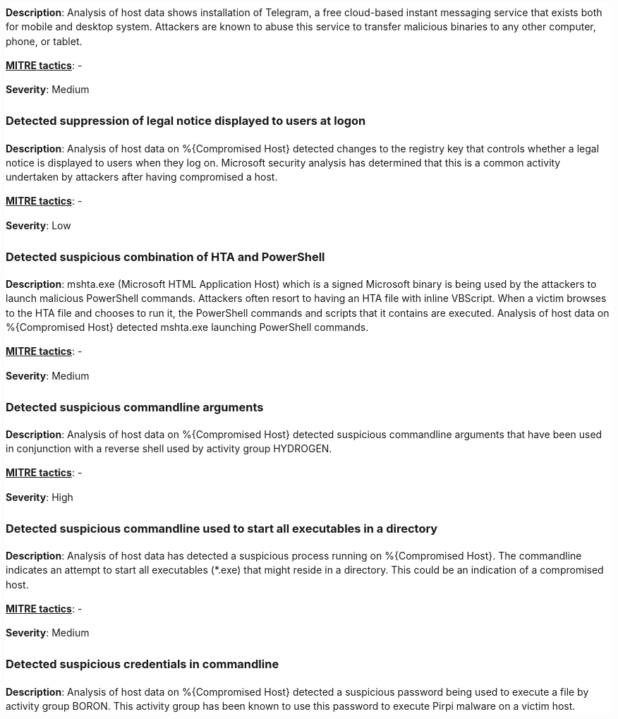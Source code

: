 **Description**: Analysis of host data shows installation of Telegram, a free cloud-based instant messaging service that exists both for mobile and desktop system. Attackers are known to abuse this service to transfer malicious binaries to any other computer, phone, or tablet.

**[MITRE tactics](#mitre-attck-tactics)**: -

**Severity**: Medium

### **Detected suppression of legal notice displayed to users at logon**

**Description**: Analysis of host data on %{Compromised Host} detected changes to the registry key that controls whether a legal notice is displayed to users when they log on. Microsoft security analysis has determined that this is a common activity undertaken by attackers after having compromised a host.

**[MITRE tactics](#mitre-attck-tactics)**: -

**Severity**: Low

### **Detected suspicious combination of HTA and PowerShell**

**Description**: mshta.exe (Microsoft HTML Application Host) which is a signed Microsoft binary is being used by the attackers to launch malicious PowerShell commands. Attackers often resort to having an HTA file with inline VBScript. When a victim browses to the HTA file and chooses to run it, the PowerShell commands and scripts that it contains are executed. Analysis of host data on %{Compromised Host} detected mshta.exe launching PowerShell commands.

**[MITRE tactics](#mitre-attck-tactics)**: -

**Severity**: Medium

### **Detected suspicious commandline arguments**

**Description**: Analysis of host data on %{Compromised Host} detected suspicious commandline arguments that have been used in conjunction with a reverse shell used by activity group HYDROGEN.

**[MITRE tactics](#mitre-attck-tactics)**: -

**Severity**: High

### **Detected suspicious commandline used to start all executables in a directory**

**Description**: Analysis of host data has detected a suspicious process running on %{Compromised Host}. The commandline indicates an attempt to start all executables (*.exe) that might reside in a directory. This could be an indication of a compromised host.

**[MITRE tactics](#mitre-attck-tactics)**: -

**Severity**: Medium

### **Detected suspicious credentials in commandline**

**Description**: Analysis of host data on %{Compromised Host} detected a suspicious password being used to execute a file by activity group BORON. This activity group has been known to use this password to execute Pirpi malware on a victim host.
